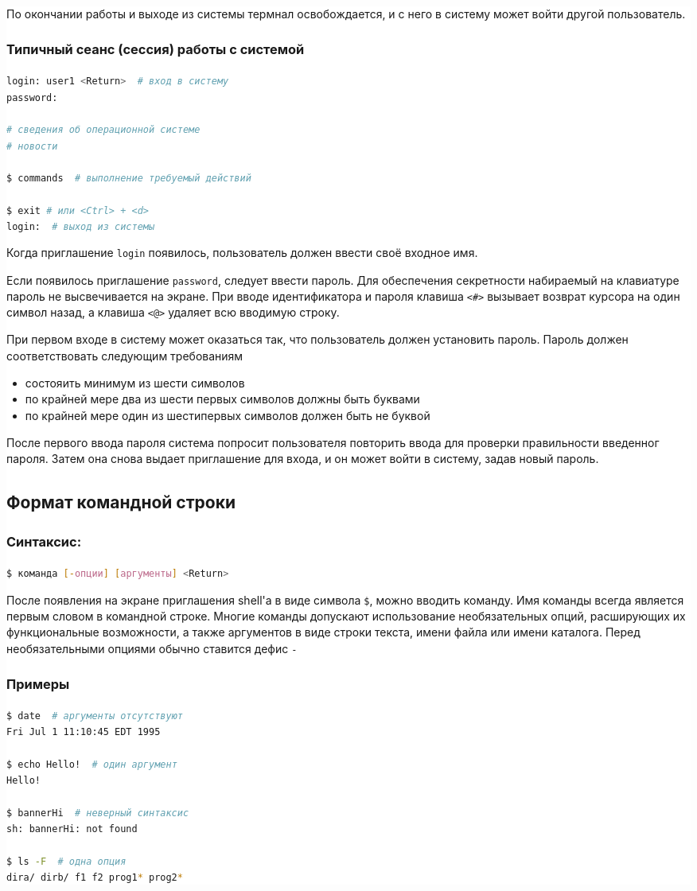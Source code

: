 По окончании работы и выходе из системы термнал освобождается, и с него в систему может войти другой пользователь.

### Типичный сеанс (сессия) работы с системой
```bash
login: user1 <Return>  # вход в систему
password: 

# сведения об операционной системе
# новости

$ commands  # выполнение требуемый действий

$ exit # или <Ctrl> + <d>
login:  # выход из системы
```

Когда приглашение `login` появилось, пользователь должен ввести своё входное имя. 

Если появилось приглашение `password`, следует ввести пароль. Для обеспечения секретности набираемый на клавиатуре пароль не высвечивается на экране. При вводе идентификатора и пароля клавиша `<#>` вызывает возврат курсора на один символ назад, а клавиша `<@>` удаляет всю вводимую строку.

При первом входе в систему может оказаться так, что пользователь должен установить пароль. Пароль должен соответствовать следующим требованиям
- состояить минимум из шести символов
- по крайней мере два из шести первых символов должны быть буквами
- по крайней мере один из шестипервых символов должен быть не буквой

После первого ввода пароля система попросит пользователя повторить ввода для проверки правильности введенног пароля. Затем она снова выдает приглашение для входа, и он может войти в систему, задав новый пароль.

## Формат командной строки

### Синтаксис:
```bash
$ команда [-опции] [аргументы] <Return>
```
После появления на экране приглашения shell'а в виде символа `$`, можно вводить команду. Имя команды всегда является первым словом в командной строке. Многие команды допускают использование необязательных опций, расширующих их функциональные возможности, а также аргументов в виде строки текста, имени файла или имени каталога. Перед необязательными опциями обычно ставится дефис `-`

### Примеры
```bash
$ date  # аргументы отсутствуют
Fri Jul 1 11:10:45 EDT 1995

$ echo Hello!  # один аргумент
Hello!

$ bannerHi  # неверный синтаксис
sh: bannerHi: not found

$ ls -F  # одна опция
dira/ dirb/ f1 f2 prog1* prog2* 
```
